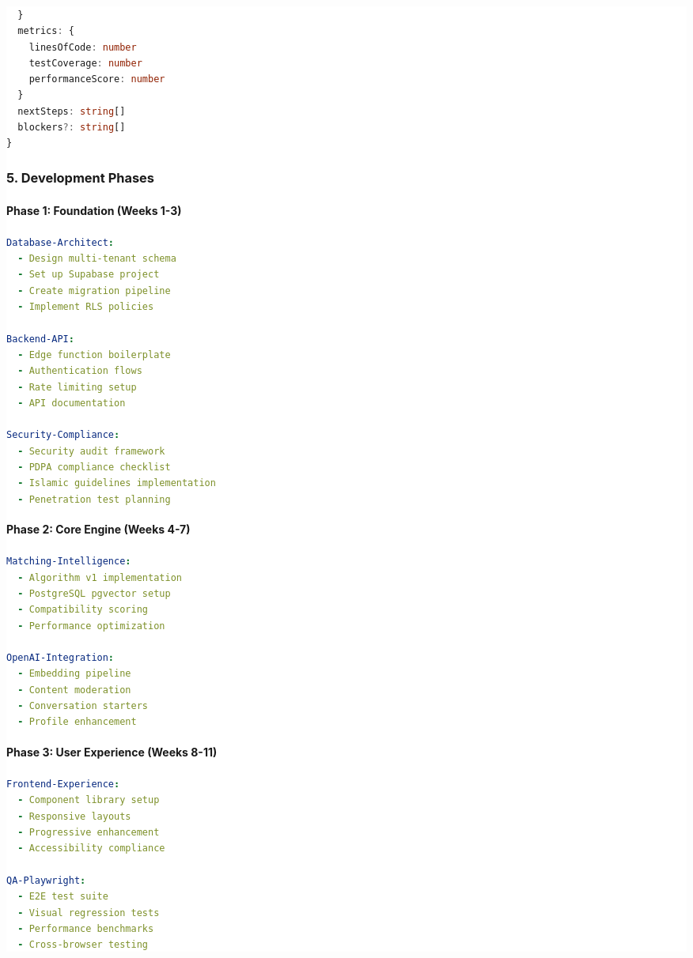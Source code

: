 ```typescript
  }
  metrics: {
    linesOfCode: number
    testCoverage: number
    performanceScore: number
  }
  nextSteps: string[]
  blockers?: string[]
}
```

### 5. Development Phases

#### Phase 1: Foundation (Weeks 1-3)
```yaml
Database-Architect:
  - Design multi-tenant schema
  - Set up Supabase project
  - Create migration pipeline
  - Implement RLS policies

Backend-API:
  - Edge function boilerplate
  - Authentication flows
  - Rate limiting setup
  - API documentation

Security-Compliance:
  - Security audit framework
  - PDPA compliance checklist
  - Islamic guidelines implementation
  - Penetration test planning
```

#### Phase 2: Core Engine (Weeks 4-7)
```yaml
Matching-Intelligence:
  - Algorithm v1 implementation
  - PostgreSQL pgvector setup
  - Compatibility scoring
  - Performance optimization

OpenAI-Integration:
  - Embedding pipeline
  - Content moderation
  - Conversation starters
  - Profile enhancement
```

#### Phase 3: User Experience (Weeks 8-11)
```yaml
Frontend-Experience:
  - Component library setup
  - Responsive layouts
  - Progressive enhancement
  - Accessibility compliance

QA-Playwright:
  - E2E test suite
  - Visual regression tests
  - Performance benchmarks
  - Cross-browser testing
```
